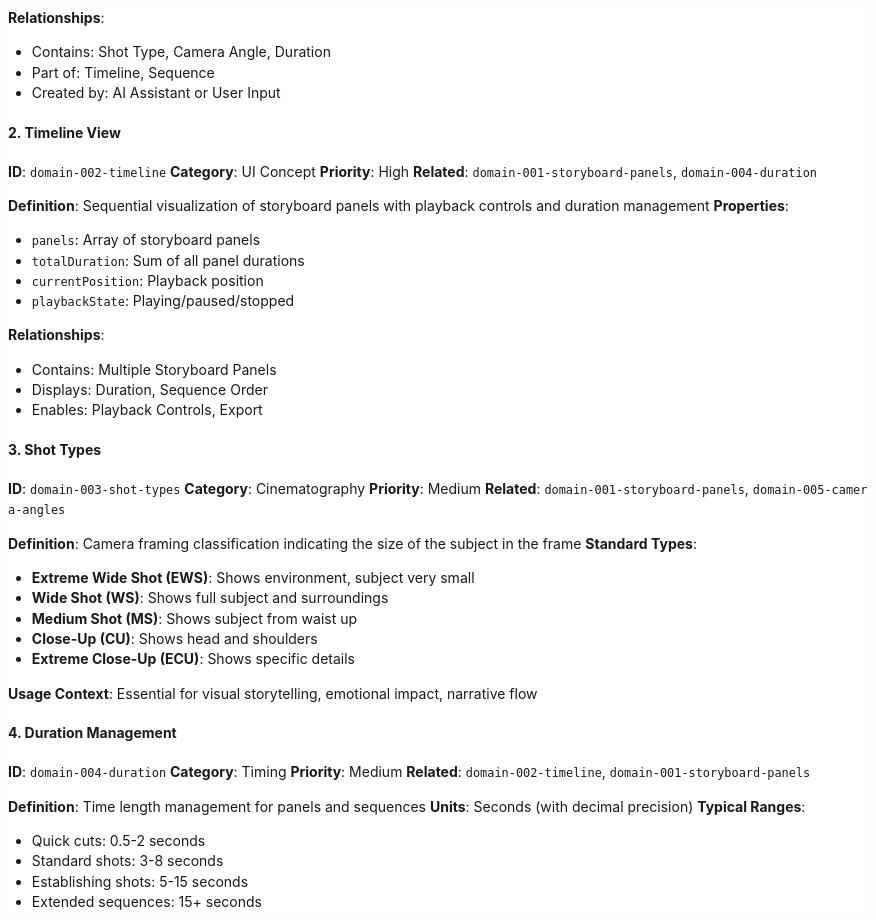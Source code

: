 **Relationships**:
- Contains: Shot Type, Camera Angle, Duration
- Part of: Timeline, Sequence
- Created by: AI Assistant or User Input

#### 2. Timeline View
**ID**: `domain-002-timeline`
**Category**: UI Concept
**Priority**: High
**Related**: `domain-001-storyboard-panels`, `domain-004-duration`

**Definition**: Sequential visualization of storyboard panels with playback controls and duration management
**Properties**:
- `panels`: Array of storyboard panels
- `totalDuration`: Sum of all panel durations
- `currentPosition`: Playback position
- `playbackState`: Playing/paused/stopped

**Relationships**:
- Contains: Multiple Storyboard Panels
- Displays: Duration, Sequence Order
- Enables: Playback Controls, Export

#### 3. Shot Types
**ID**: `domain-003-shot-types`
**Category**: Cinematography
**Priority**: Medium
**Related**: `domain-001-storyboard-panels`, `domain-005-camera-angles`

**Definition**: Camera framing classification indicating the size of the subject in the frame
**Standard Types**:
- **Extreme Wide Shot (EWS)**: Shows environment, subject very small
- **Wide Shot (WS)**: Shows full subject and surroundings
- **Medium Shot (MS)**: Shows subject from waist up
- **Close-Up (CU)**: Shows head and shoulders
- **Extreme Close-Up (ECU)**: Shows specific details

**Usage Context**: Essential for visual storytelling, emotional impact, narrative flow

#### 4. Duration Management
**ID**: `domain-004-duration`
**Category**: Timing
**Priority**: Medium
**Related**: `domain-002-timeline`, `domain-001-storyboard-panels`

**Definition**: Time length management for panels and sequences
**Units**: Seconds (with decimal precision)
**Typical Ranges**:
- Quick cuts: 0.5-2 seconds
- Standard shots: 3-8 seconds  
- Establishing shots: 5-15 seconds
- Extended sequences: 15+ seconds
